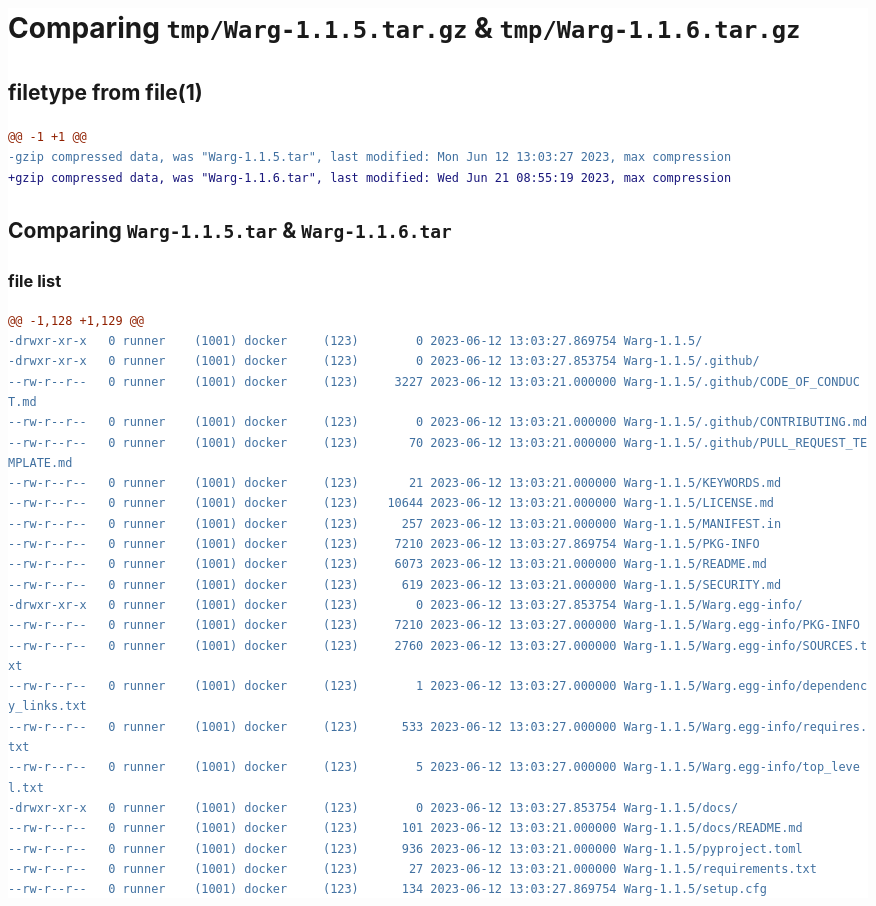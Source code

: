 # Comparing `tmp/Warg-1.1.5.tar.gz` & `tmp/Warg-1.1.6.tar.gz`

## filetype from file(1)

```diff
@@ -1 +1 @@
-gzip compressed data, was "Warg-1.1.5.tar", last modified: Mon Jun 12 13:03:27 2023, max compression
+gzip compressed data, was "Warg-1.1.6.tar", last modified: Wed Jun 21 08:55:19 2023, max compression
```

## Comparing `Warg-1.1.5.tar` & `Warg-1.1.6.tar`

### file list

```diff
@@ -1,128 +1,129 @@
-drwxr-xr-x   0 runner    (1001) docker     (123)        0 2023-06-12 13:03:27.869754 Warg-1.1.5/
-drwxr-xr-x   0 runner    (1001) docker     (123)        0 2023-06-12 13:03:27.853754 Warg-1.1.5/.github/
--rw-r--r--   0 runner    (1001) docker     (123)     3227 2023-06-12 13:03:21.000000 Warg-1.1.5/.github/CODE_OF_CONDUCT.md
--rw-r--r--   0 runner    (1001) docker     (123)        0 2023-06-12 13:03:21.000000 Warg-1.1.5/.github/CONTRIBUTING.md
--rw-r--r--   0 runner    (1001) docker     (123)       70 2023-06-12 13:03:21.000000 Warg-1.1.5/.github/PULL_REQUEST_TEMPLATE.md
--rw-r--r--   0 runner    (1001) docker     (123)       21 2023-06-12 13:03:21.000000 Warg-1.1.5/KEYWORDS.md
--rw-r--r--   0 runner    (1001) docker     (123)    10644 2023-06-12 13:03:21.000000 Warg-1.1.5/LICENSE.md
--rw-r--r--   0 runner    (1001) docker     (123)      257 2023-06-12 13:03:21.000000 Warg-1.1.5/MANIFEST.in
--rw-r--r--   0 runner    (1001) docker     (123)     7210 2023-06-12 13:03:27.869754 Warg-1.1.5/PKG-INFO
--rw-r--r--   0 runner    (1001) docker     (123)     6073 2023-06-12 13:03:21.000000 Warg-1.1.5/README.md
--rw-r--r--   0 runner    (1001) docker     (123)      619 2023-06-12 13:03:21.000000 Warg-1.1.5/SECURITY.md
-drwxr-xr-x   0 runner    (1001) docker     (123)        0 2023-06-12 13:03:27.853754 Warg-1.1.5/Warg.egg-info/
--rw-r--r--   0 runner    (1001) docker     (123)     7210 2023-06-12 13:03:27.000000 Warg-1.1.5/Warg.egg-info/PKG-INFO
--rw-r--r--   0 runner    (1001) docker     (123)     2760 2023-06-12 13:03:27.000000 Warg-1.1.5/Warg.egg-info/SOURCES.txt
--rw-r--r--   0 runner    (1001) docker     (123)        1 2023-06-12 13:03:27.000000 Warg-1.1.5/Warg.egg-info/dependency_links.txt
--rw-r--r--   0 runner    (1001) docker     (123)      533 2023-06-12 13:03:27.000000 Warg-1.1.5/Warg.egg-info/requires.txt
--rw-r--r--   0 runner    (1001) docker     (123)        5 2023-06-12 13:03:27.000000 Warg-1.1.5/Warg.egg-info/top_level.txt
-drwxr-xr-x   0 runner    (1001) docker     (123)        0 2023-06-12 13:03:27.853754 Warg-1.1.5/docs/
--rw-r--r--   0 runner    (1001) docker     (123)      101 2023-06-12 13:03:21.000000 Warg-1.1.5/docs/README.md
--rw-r--r--   0 runner    (1001) docker     (123)      936 2023-06-12 13:03:21.000000 Warg-1.1.5/pyproject.toml
--rw-r--r--   0 runner    (1001) docker     (123)       27 2023-06-12 13:03:21.000000 Warg-1.1.5/requirements.txt
--rw-r--r--   0 runner    (1001) docker     (123)      134 2023-06-12 13:03:27.869754 Warg-1.1.5/setup.cfg
```